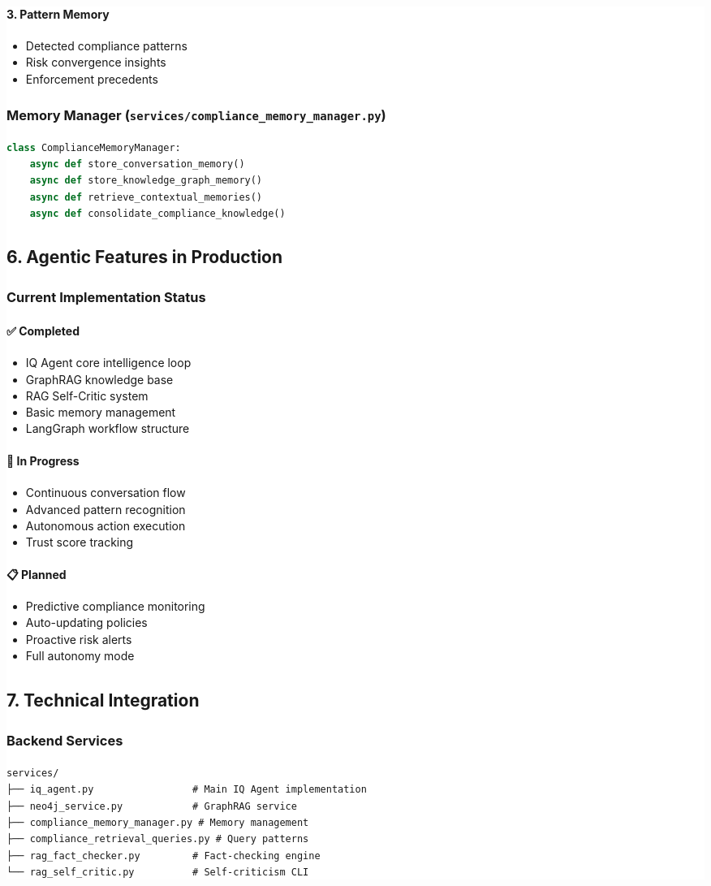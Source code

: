 #### 3. Pattern Memory
- Detected compliance patterns
- Risk convergence insights
- Enforcement precedents

### Memory Manager (`services/compliance_memory_manager.py`)
```python
class ComplianceMemoryManager:
    async def store_conversation_memory()
    async def store_knowledge_graph_memory()
    async def retrieve_contextual_memories()
    async def consolidate_compliance_knowledge()
```

## 6. Agentic Features in Production

### Current Implementation Status

#### ✅ Completed
- IQ Agent core intelligence loop
- GraphRAG knowledge base
- RAG Self-Critic system
- Basic memory management
- LangGraph workflow structure

#### 🔄 In Progress
- Continuous conversation flow
- Advanced pattern recognition
- Autonomous action execution
- Trust score tracking

#### 📋 Planned
- Predictive compliance monitoring
- Auto-updating policies
- Proactive risk alerts
- Full autonomy mode

## 7. Technical Integration

### Backend Services
```
services/
├── iq_agent.py                 # Main IQ Agent implementation
├── neo4j_service.py            # GraphRAG service
├── compliance_memory_manager.py # Memory management
├── compliance_retrieval_queries.py # Query patterns
├── rag_fact_checker.py         # Fact-checking engine
└── rag_self_critic.py          # Self-criticism CLI
```
